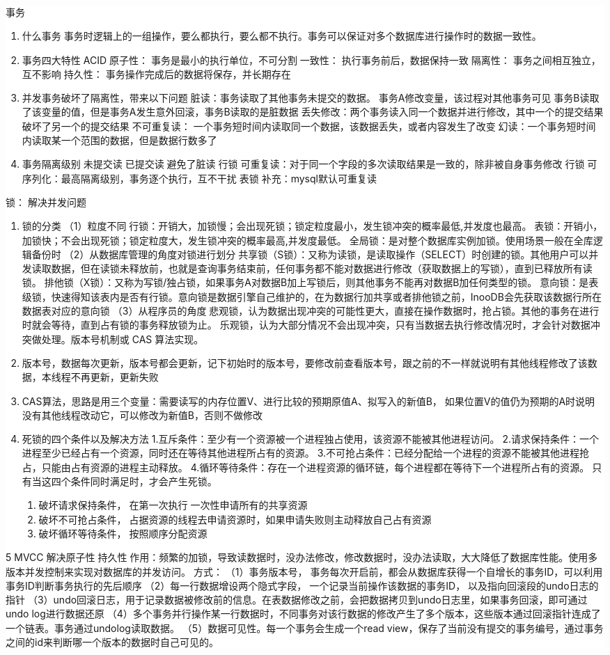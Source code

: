 
事务
1. 什么事务
事务时逻辑上的一组操作，要么都执行，要么都不执行。事务可以保证对多个数据库进行操作时的数据一致性。
2. 事务四大特性 ACID
		原子性： 事务是最小的执行单位，不可分割
		一致性： 执行事务前后，数据保持一致
		隔离性： 事务之间相互独立，互不影响
		持久性： 事务操作完成后的数据将保存，并长期存在
	
3. 并发事务破坏了隔离性，带来以下问题
脏读：事务读取了其他事务未提交的数据。 事务A修改变量，该过程对其他事务可见 事务B读取了该变量的值，但是事务A发生意外回滚，事务B读取的是脏数据
丢失修改：两个事务读入同一个数据并进行修改，其中一个的提交结果破坏了另一个的提交结果
不可重复读： 一个事务短时间内读取同一个数据，该数据丢失，或者内容发生了改变
幻读：一个事务短时间内读取某一个范围的数据，但是数据行数多了
4. 事务隔离级别
		未提交读
		已提交读 避免了脏读       行锁
		可重复读：对于同一个字段的多次读取结果是一致的，除非被自身事务修改    行锁
		可序列化：最高隔离级别，事务逐个执行，互不干扰       表锁
		补充：mysql默认可重复读






锁： 解决并发问题
1. 锁的分类
（1）粒度不同
行锁：开销大，加锁慢；会出现死锁；锁定粒度最小，发生锁冲突的概率最低,并发度也最高。
表锁：开销小，加锁快；不会出现死锁；锁定粒度大，发生锁冲突的概率最高,并发度最低。
全局锁：是对整个数据库实例加锁。使用场景一般在全库逻辑备份时
（2）从数据库管理的角度对锁进行划分
共享锁（S锁）：又称为读锁，是读取操作（SELECT）时创建的锁。其他用户可以并发读取数据，但在读锁未释放前，也就是查询事务结束前，任何事务都不能对数据进行修改（获取数据上的写锁），直到已释放所有读锁。
	排他锁（X锁）：又称为写锁/独占锁，如果事务A对数据B加上写锁后，则其他事务不能再对数据B加任何类型的锁。
	意向锁：是表级锁，快速得知该表内是否有行锁。意向锁是数据引擎自己维护的，在为数据行加共享或者排他锁之前，InooDB会先获取该数据行所在数据表对应的意向锁
（3）从程序员的角度
悲观锁，认为数据出现冲突的可能性更大，直接在操作数据时，抢占锁。其他的事务在进行时就会等待，直到占有锁的事务释放锁为止。
乐观锁，认为大部分情况不会出现冲突，只有当数据去执行修改情况时，才会针对数据冲突做处理。版本号机制或 CAS 算法实现。
1. 版本号，数据每次更新，版本号都会更新，记下初始时的版本号，要修改前查看版本号，跟之前的不一样就说明有其他线程修改了该数据，本线程不再更新，更新失败
2. CAS算法，思路是用三个变量：需要读写的内存位置V、进行比较的预期原值A、拟写入的新值B，
如果位置V的值仍为预期的A时说明没有其他线程改动它，可以修改为新值B，否则不做修改

4. 死锁的四个条件以及解决方法
1.互斥条件：至少有一个资源被一个进程独占使用，该资源不能被其他进程访问。
2.请求保持条件：一个进程至少已经占有一个资源，同时还在等待其他进程所占有的资源。
3.不可抢占条件：已经分配给一个进程的资源不能被其他进程抢占，只能由占有资源的进程主动释放。
4.循环等待条件：存在一个进程资源的循环链，每个进程都在等待下一个进程所占有的资源。
只有当这四个条件同时满足时，才会产生死锁。
	1. 破坏请求保持条件， 在第一次执行 一次性申请所有的共享资源
	2. 破坏不可抢占条件， 占据资源的线程去申请资源时，如果申请失败则主动释放自己占有资源
	3. 破坏循环等待条件， 按照顺序分配资源

5 MVCC 解决原子性 持久性
作用：频繁的加锁，导致读数据时，没办法修改，修改数据时，没办法读取，大大降低了数据库性能。使用多版本并发控制来实现对数据库的并发访问。
	方式：
	（1）事务版本号， 事务每次开启前，都会从数据库获得一个自增长的事务ID，可以利用事务ID判断事务执行的先后顺序
	（2）每一行数据增设两个隐式字段， 一个记录当前操作该数据的事务ID， 以及指向回滚段的undo日志的指针
	（3）undo回滚日志，用于记录数据被修改前的信息。在表数据修改之前，会把数据拷贝到undo日志里，如果事务回滚，即可通过undo log进行数据还原
	（4）多个事务并行操作某一行数据时，不同事务对该行数据的修改产生了多个版本，这些版本通过回滚指针连成了一个链表。事务通过undolog读取数据。
	（5）数据可见性。每一个事务会生成一个read view，保存了当前没有提交的事务编号，通过事务之间的id来判断哪一个版本的数据时自己可见的。
